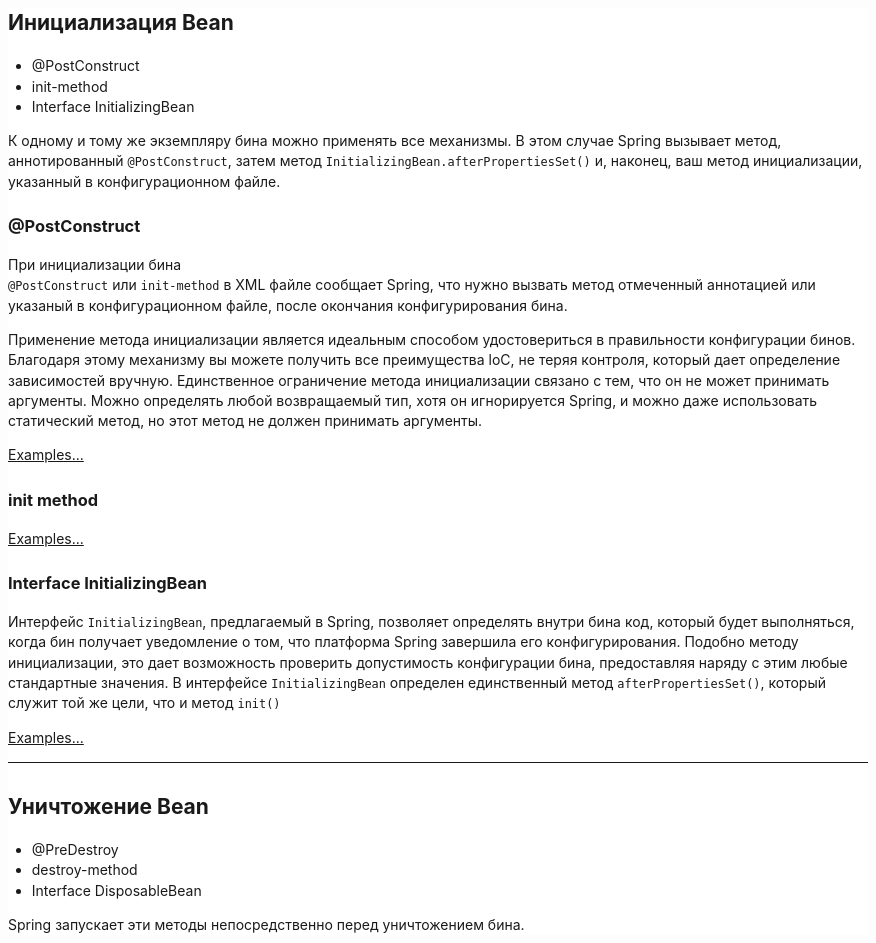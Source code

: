 
## Инициализация Bean
- @PostConstruct
- init-method
- Interface InitializingBean

К одному и тому же экземпляру бина можно применять все механизмы. В этом случае Spring вызывает метод, 
аннотированный `@PostConstruct`, затем метод `InitializingBean.afterPropertiesSet()` и, наконец, 
ваш метод инициализации, указанный в конфигурационном файле.

### @PostConstruct
При инициализации бина  
`@PostConstruct` или `init-method` в XML файле сообщает Spring, что нужно вызвать метод отмеченный аннотацией или 
указаный в конфигурационном файле, после окончания конфигурирования бина.

Применение метода инициализации является идеальным способом удостовериться в правильности конфигурации бинов. 
Благодаря этому механизму вы можете получить все преимущества loC, не теряя контроля, который дает 
определение зависимостей вручную. Единственное ограничение метода инициализации связано с тем, что он не 
может принимать аргументы. Можно определять любой возвращаемый тип, хотя он игнорируется Spriпg, и 
можно даже использовать статический метод, но этот метод не должен принимать аргументы.

[Examples...](https://github.com/kovteba/Examples/tree/master/spring10)

### init method
[Examples...](https://github.com/kovteba/Examples/tree/master/spring10)

### Interface InitializingBean
Интерфейс `InitializingBean`, предлагаемый в Spring, позволяет определять внутри бина код, который будет 
выполняться, когда бин получает уведомление о том, что платформа Spring завершила его конфигурирования. 
Подобно методу инициализации, это дает возможность проверить допустимость конфигурации бина, предоставляя 
наряду с этим любые стандартные значения. В интерфейсе `InitializingBean` определен единственный метод 
`afterPropertiesSet()`, который служит той же цели, что и метод `init()`

[Examples...](https://github.com/kovteba/Examples/tree/master/spring11)

---

## Уничтожение Bean
- @PreDestroy
- destroy-method
- Interface DisposableBean

Spring запускает эти методы непосредственно перед уничтожением бина.
